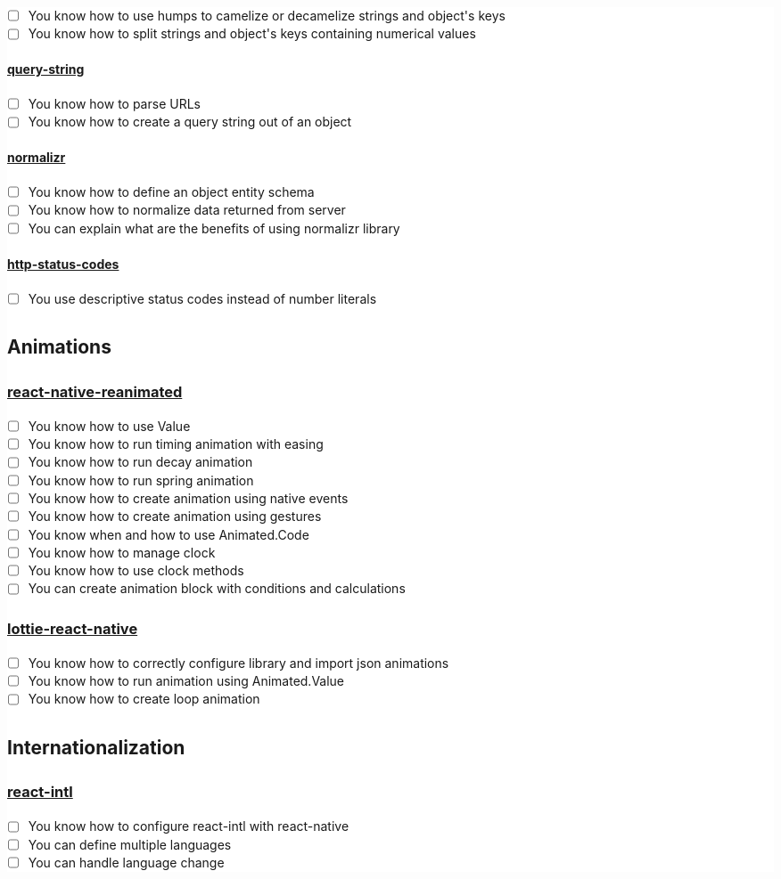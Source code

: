 *   [ ] You know how to use humps to camelize or decamelize strings and object's keys
*   [ ] You know how to split strings and object's keys containing numerical values

#### [query-string](/Technical%20Stack/Mobile%20Developer/HTTP.md#query-string)

*   [ ] You know how to parse URLs
*   [ ] You know how to create a query string out of an object

#### [normalizr](/Technical%20Stack/Mobile%20Developer/HTTP.md#normalizr)

*   [ ] You know how to define an object entity schema
*   [ ] You know how to normalize data returned from server
*   [ ] You can explain what are the benefits of using normalizr library

#### [http-status-codes](/Technical%20Stack/Mobile%20Developer/HTTP.md#http-status-codes)

*   [ ] You use descriptive status codes instead of number literals

Animations
----------

### [react-native-reanimated](/Technical%20Stack/Mobile%20Developer/Animations.md#react-native-reanimated)

*   [ ] You know how to use Value
*   [ ] You know how to run timing animation with easing
*   [ ] You know how to run decay animation
*   [ ] You know how to run spring animation
*   [ ] You know how to create animation using native events
*   [ ] You know how to create animation using gestures
*   [ ] You know when and how to use Animated.Code
*   [ ] You know how to manage clock
*   [ ] You know how to use clock methods
*   [ ] You can create animation block with conditions and calculations

### [lottie-react-native](/Technical%20Stack/Mobile%20Developer/Animations.md#lottie-react-native)

*   [ ] You know how to correctly configure library and import json animations
*   [ ] You know how to run animation using Animated.Value
*   [ ] You know how to create loop animation

Internationalization
--------------------

### [react-intl](/Technical%20Stack/Mobile%20Developer/Internationalization.md#react-intl)

*   [ ] You know how to configure react-intl with react-native
*   [ ] You can define multiple languages
*   [ ] You can handle language change
